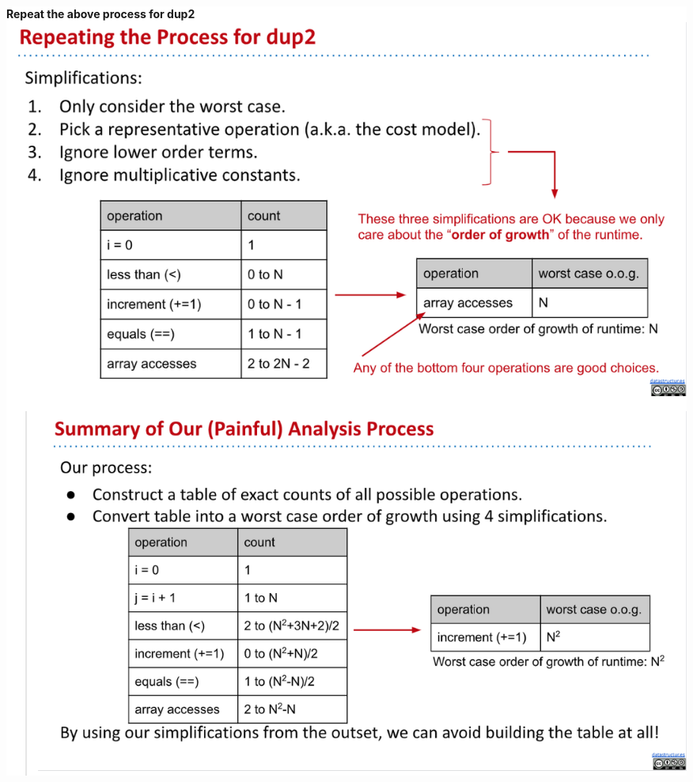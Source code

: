 **Repeat the above process for dup2**![image.png](Lectures_Readings.assets/20230302_0948269890.png)
> ![image.png](Lectures_Readings.assets/20230302_0948272566.png)
